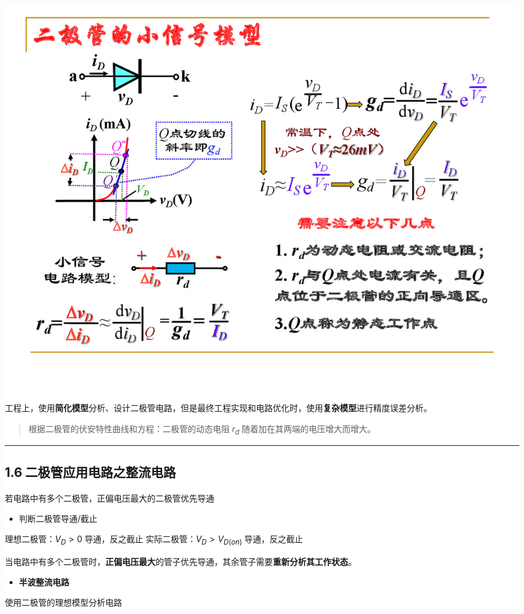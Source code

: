 <img src='第1章-半导体基础元件于非线性电路/img/1. 半导体基础元件于非线性电路/二极管的小信号模型.png'>

工程上，使用**简化模型**分析、设计二极管电路，但是最终工程实现和电路优化时，使用**复杂模型**进行精度误差分析。

>根据二极管的伏安特性曲线和方程：二极管的动态电阻 $r_d$ 随着加在其两端的电压增大而增大。

---

## 1.6 二极管应用电路之整流电路

若电路中有多个二极管，正偏电压最大的二极管优先导通

- 判断二极管导通/截止

理想二极管：$V_D > 0$ 导通，反之截止
实际二极管：$V_D > V_{D(on)}$ 导通，反之截止

当电路中有多个二极管时，**正偏电压最大**的管子优先导通，其余管子需要**重新分析其工作状态**。

- **半波整流电路**

使用二极管的理想模型分析电路

